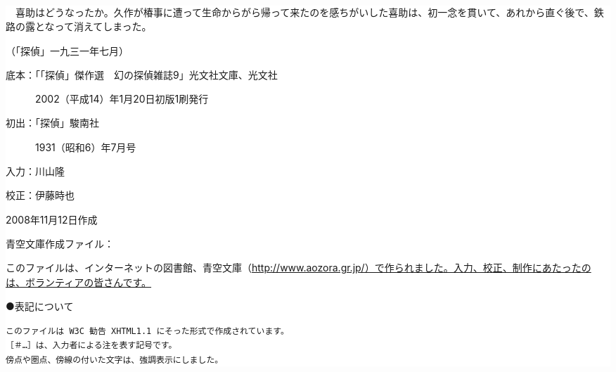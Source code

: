 　喜助はどうなったか。久作が椿事に遭って生命からがら帰って来たのを感ちがいした喜助は、初一念を貫いて、あれから直ぐ後で、鉄路の露となって消えてしまった。

（「探偵」一九三一年七月）













底本：「「探偵」傑作選　幻の探偵雑誌9」光文社文庫、光文社


　　　2002（平成14）年1月20日初版1刷発行

初出：「探偵」駿南社

　　　1931（昭和6）年7月号

入力：川山隆

校正：伊藤時也

2008年11月12日作成

青空文庫作成ファイル：

このファイルは、インターネットの図書館、青空文庫（http://www.aozora.gr.jp/）で作られました。入力、校正、制作にあたったのは、ボランティアの皆さんです。











●表記について


	このファイルは W3C 勧告 XHTML1.1 にそった形式で作成されています。
	［＃…］は、入力者による注を表す記号です。
	傍点や圏点、傍線の付いた文字は、強調表示にしました。